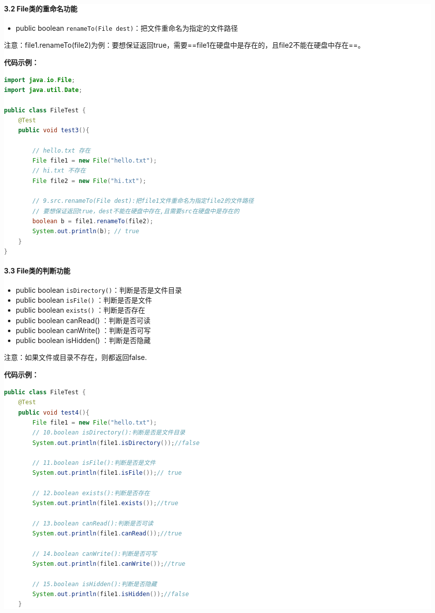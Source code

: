 

#### 3.2 File类的重命名功能

- public boolean `renameTo(File dest)`：把文件重命名为指定的文件路径

注意：file1.renameTo(file2)为例：要想保证返回true，需要==file1在硬盘中是存在的，且file2不能在硬盘中存在==。

**代码示例：**

```java
import java.io.File;
import java.util.Date;

public class FileTest {
    @Test
    public void test3(){

        // hello.txt 存在
        File file1 = new File("hello.txt");
        // hi.txt 不存在
        File file2 = new File("hi.txt");

        // 9.src.renameTo(File dest):把file1文件重命名为指定file2的文件路径
        // 要想保证返回true，dest不能在硬盘中存在,且需要src在硬盘中是存在的
        boolean b = file1.renameTo(file2);
        System.out.println(b); // true
    }
}
```



#### 3.3 File类的判断功能

- public boolean `isDirectory()`：判断是否是文件目录
- public boolean `isFile()` ：判断是否是文件
- public boolean `exists()` ：判断是否存在
- public boolean canRead() ：判断是否可读
- public boolean canWrite() ：判断是否可写
- public boolean isHidden() ：判断是否隐藏

注意：如果文件或目录不存在，则都返回false.

**代码示例：**

```java
public class FileTest {
    @Test
    public void test4(){
        File file1 = new File("hello.txt");
        // 10.boolean isDirectory():判断是否是文件目录
        System.out.println(file1.isDirectory());//false

        // 11.boolean isFile():判断是否是文件
        System.out.println(file1.isFile());// true

        // 12.boolean exists():判断是否存在
        System.out.println(file1.exists());//true

        // 13.boolean canRead():判断是否可读
        System.out.println(file1.canRead());//true

        // 14.boolean canWrite():判断是否可写
        System.out.println(file1.canWrite());//true

        // 15.boolean isHidden():判断是否隐藏
        System.out.println(file1.isHidden());//false
    }
```